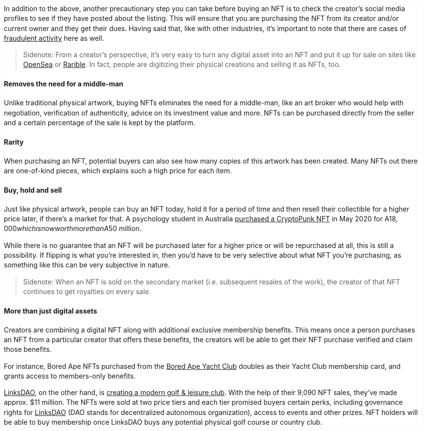 In addition to the above, another precautionary step you can take before buying an NFT is to check the creator’s social media profiles to see if they have posted about the listing. This will ensure that you are purchasing the NFT from its creator and/or current owner and they get their dues. Having said that, like with other industries, it’s important to note that there are cases of [fraudulent activity](https://www.theguardian.com/global/2022/jan/29/huge-mess-of-theft-artists-sound-alarm-theft-nfts-proliferates) here as well.

> Sidenote: From a creator’s perspective, it’s very easy to turn any digital asset into an NFT and put it up for sale on sites like [OpenSea](https://support.opensea.io/hc/en-us/articles/360063498313-How-do-I-create-an-NFT-) or [Rarible](https://rarible.com/how-it-works/getting-started/how-do-i-create-my-first-nft). In fact, people are digitizing their physical creations and selling it as NFTs, too.

#### Removes the need for a middle-man

Unlike traditional physical artwork, buying NFTs eliminates the need for a middle-man, like an art broker who would help with negotiation, verification of authenticity, advice on its investment value and more. NFTs can be purchased directly from the seller and a certain percentage of the sale is kept by the platform.

#### Rarity

When purchasing an NFT, potential buyers can also see how many copies of this artwork has been created. Many NFTs out there are one-of-kind pieces, which explains such a high price for each item.

#### Buy, hold and sell

Just like physical artwork, people can buy an NFT today, hold it for a period of time and then resell their collectible for a higher price later, if there’s a market for that. A psychology student in Australia [purchased a CryptoPunk NFT](https://www.nzherald.co.nz/business/service-station-worker-turns-4k-into-100m-cryptocurrency-nft-empire/C5KTFSNH5YSBHRFJVNXSY2667U/) in May 2020 for A$18,000 which is now worth more than A$50 million.

While there is no guarantee that an NFT will be purchased later for a higher price or will be repurchased at all, this is still a possibility. If flipping is what you’re interested in, then you’d have to be very selective about what NFT you’re purchasing, as something like this can be very subjective in nature.

> Sidenote: When an NFT is sold on the secondary market (i.e. subsequent resales of the work), the creator of that NFT continues to get royalties on every sale.

#### More than just digital assets

Creators are combining a digital NFT along with additional exclusive membership benefits. This means once a person purchases an NFT from a particular creator that offers these benefits, the creators will be able to get their NFT purchase verified and claim those benefits.

For instance, Bored Ape NFTs purchased from the [Bored Ape Yacht Club](https://opensea.io/collection/boredapeyachtclub) doubles as their Yacht Club membership card, and grants access to members-only benefits.

[LinksDAO](https://opensea.io/collection/linksdao), on the other hand, is [creating a modern golf & leisure club](https://www.cnbc.com/2022/01/05/linksdao-raised-millions-selling-nfts-to-buy-a-golf-course.html?utm_content=Tech\&utm_medium=Social\&utm_source=Facebook\&fbclid=IwAR3e76Ozdrztn8bBHjIZmhF6MxbDaF3a6eoHTzIL3GDjwKN1eJO-pTAxxXs#Echobox=1641418925-1). With the help of their 9,090 NFT sales, they’ve made approx. $11 million. The NFTs were sold at two price tiers and each tier promised buyers certain perks, including governance rights for [LinksDAO](https://linksdao.io/) (DAO stands for decentralized autonomous organization), access to events and other prizes. NFT holders will be able to buy membership once LinksDAO buys any potential physical golf course or country club.

